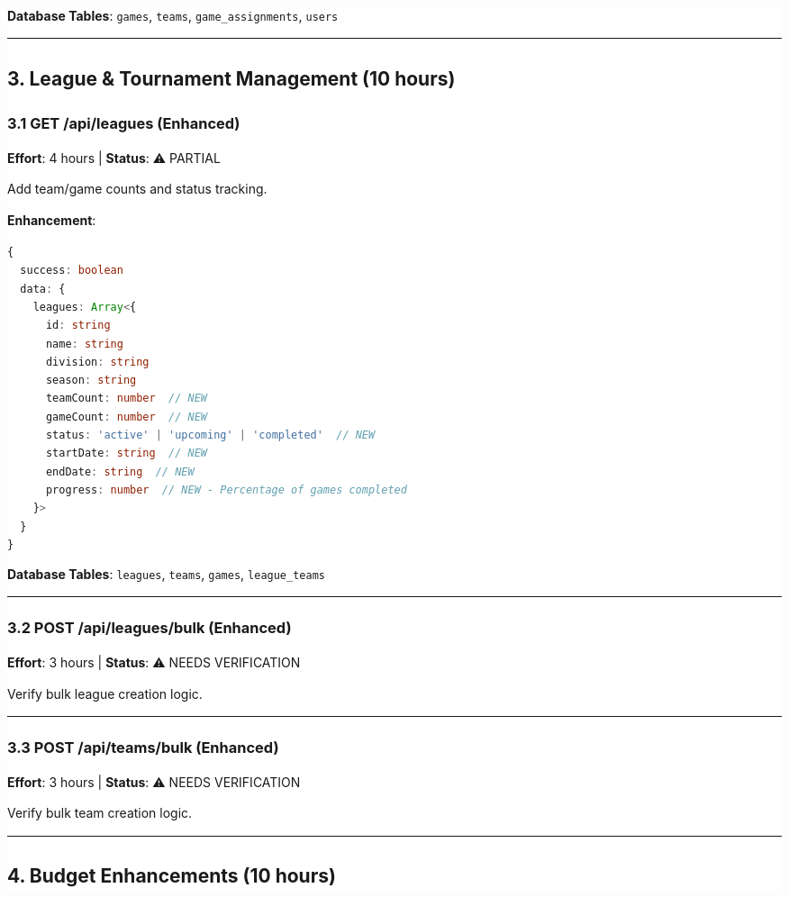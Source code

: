 ```typescript
```

**Database Tables**: `games`, `teams`, `game_assignments`, `users`

---

## 3. League & Tournament Management (10 hours)

### 3.1 GET /api/leagues (Enhanced)
**Effort**: 4 hours | **Status**: ⚠️ PARTIAL

Add team/game counts and status tracking.

**Enhancement**:
```typescript
{
  success: boolean
  data: {
    leagues: Array<{
      id: string
      name: string
      division: string
      season: string
      teamCount: number  // NEW
      gameCount: number  // NEW
      status: 'active' | 'upcoming' | 'completed'  // NEW
      startDate: string  // NEW
      endDate: string  // NEW
      progress: number  // NEW - Percentage of games completed
    }>
  }
}
```

**Database Tables**: `leagues`, `teams`, `games`, `league_teams`

---

### 3.2 POST /api/leagues/bulk (Enhanced)
**Effort**: 3 hours | **Status**: ⚠️ NEEDS VERIFICATION

Verify bulk league creation logic.

---

### 3.3 POST /api/teams/bulk (Enhanced)
**Effort**: 3 hours | **Status**: ⚠️ NEEDS VERIFICATION

Verify bulk team creation logic.

---

## 4. Budget Enhancements (10 hours)
